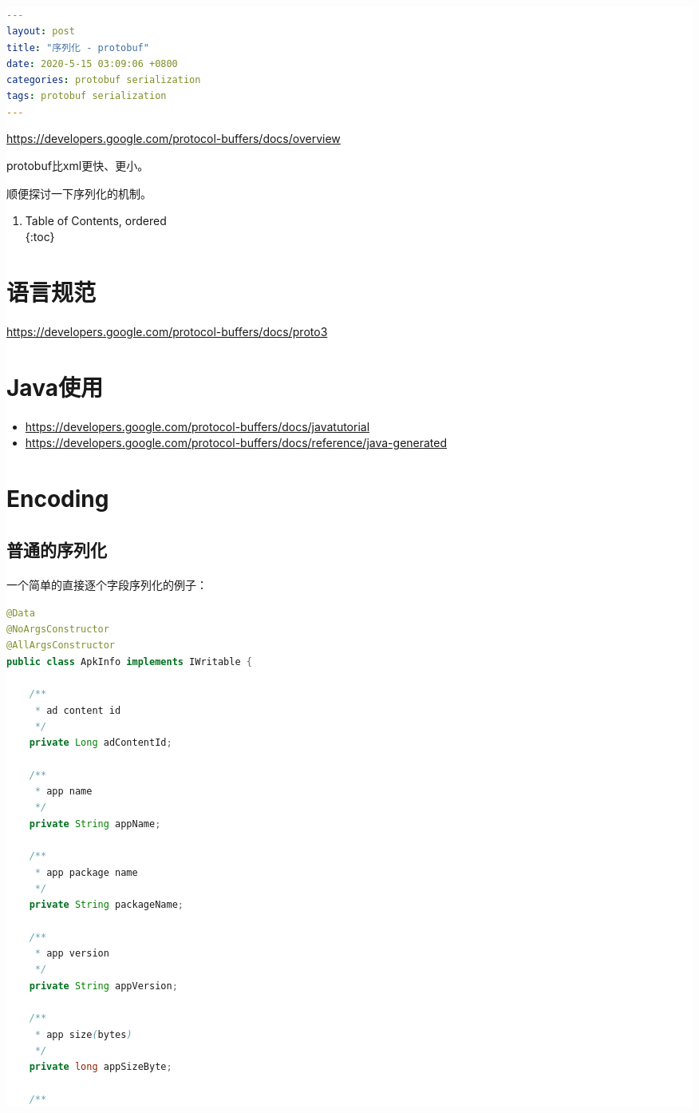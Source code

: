 ```yaml
---
layout: post
title: "序列化 - protobuf"
date: 2020-5-15 03:09:06 +0800
categories: protobuf serialization
tags: protobuf serialization
---
```


https://developers.google.com/protocol-buffers/docs/overview

protobuf比xml更快、更小。

顺便探讨一下序列化的机制。

1. Table of Contents, ordered                    
{:toc}

# 语言规范
https://developers.google.com/protocol-buffers/docs/proto3

# Java使用
- https://developers.google.com/protocol-buffers/docs/javatutorial
- https://developers.google.com/protocol-buffers/docs/reference/java-generated

# Encoding
## 普通的序列化
一个简单的直接逐个字段序列化的例子：
```java
@Data
@NoArgsConstructor
@AllArgsConstructor
public class ApkInfo implements IWritable {

    /**
     * ad content id
     */
    private Long adContentId;

    /**
     * app name
     */
    private String appName;

    /**
     * app package name
     */
    private String packageName;

    /**
     * app version
     */
    private String appVersion;

    /**
     * app size(bytes)
     */
    private long appSizeByte;

    /**
```